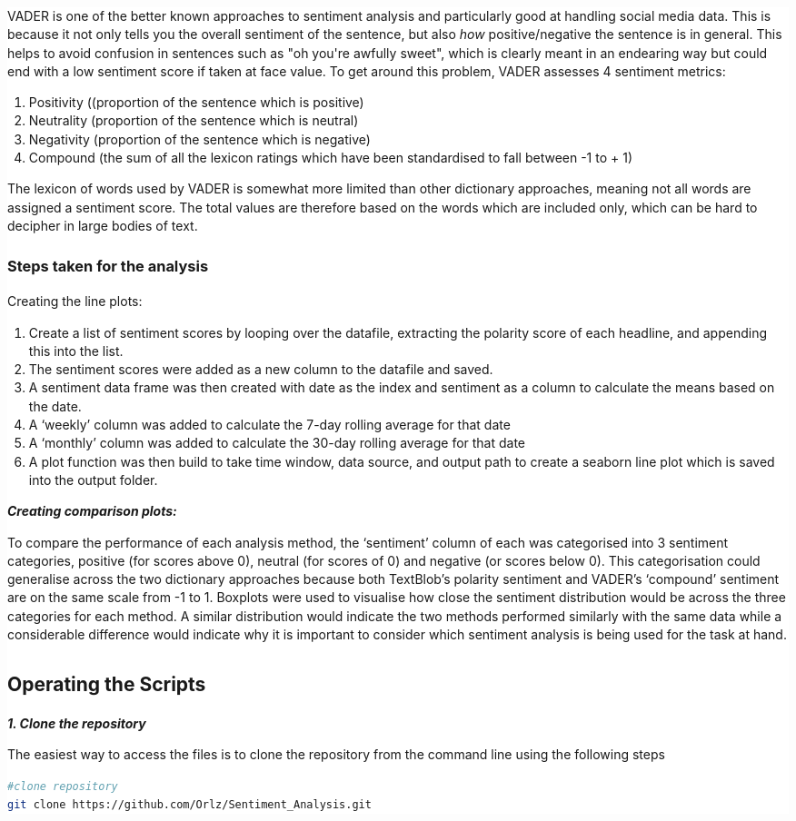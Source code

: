 VADER is one of the better known approaches to sentiment analysis and particularly good at handling social media data. This is because it not only tells you the overall sentiment of the sentence, but also _how_ positive/negative the sentence is in general. This helps to avoid confusion in sentences such as "oh you're awfully sweet", which is clearly meant in an endearing way but could end with a low sentiment score if taken at face value. To get around this problem, VADER assesses 4 sentiment metrics: 

1. Positivity ((proportion of the sentence which is positive) 
2. Neutrality (proportion of the sentence which is neutral)
3. Negativity (proportion of the sentence which is negative)
4. Compound (the sum of all the lexicon ratings which have been standardised to fall between -1 to + 1)

The lexicon of words used by VADER is somewhat more limited than other dictionary approaches, meaning not all words are assigned a sentiment score. The total values are therefore based on the words which are included only, which can be hard to decipher in large bodies of text. 

### Steps taken for the analysis

Creating the line plots: 
1.	Create a list of sentiment scores by looping over the datafile, extracting the polarity score of each headline, and appending this into the list. 
2.	The sentiment scores were added as a new column to the datafile and saved. 
3.	A sentiment data frame was then created with date as the index and sentiment as a column to calculate the means based on the date.
4.	A ‘weekly’ column was added to calculate the 7-day rolling average for that date 
5.	A ‘monthly’ column was added to calculate the 30-day rolling average for that date 
6.	A plot function was then build to take time window, data source, and output path to create a seaborn line plot which is saved into the output folder. 

***Creating comparison plots:*** 

To compare the performance of each analysis method, the ‘sentiment’ column of each was categorised into 3 sentiment categories, positive (for scores above 0), neutral (for scores of 0) and negative (or scores below 0). This categorisation could generalise across the two dictionary approaches because both TextBlob’s polarity sentiment and VADER’s ‘compound’ sentiment are on the same scale from -1 to 1. Boxplots were used to visualise how close the sentiment distribution would be across the three categories for each method. A similar distribution would indicate the two methods performed similarly with the same data while a considerable difference would indicate why it is important to consider which sentiment analysis is being used for the task at hand. 


## Operating the Scripts 

***1. Clone the repository***

The easiest way to access the files is to clone the repository from the command line using the following steps 

```bash
#clone repository
git clone https://github.com/Orlz/Sentiment_Analysis.git

```
